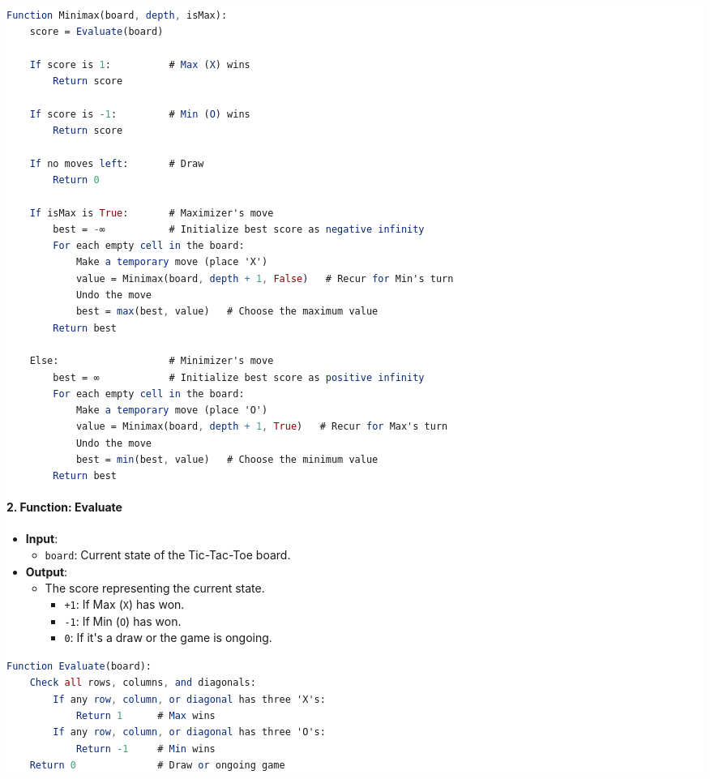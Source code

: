 ```mathematica
Function Minimax(board, depth, isMax):
    score = Evaluate(board)
    
    If score is 1:          # Max (X) wins
        Return score
    
    If score is -1:         # Min (O) wins
        Return score
    
    If no moves left:       # Draw
        Return 0

    If isMax is True:       # Maximizer's move
        best = -∞           # Initialize best score as negative infinity
        For each empty cell in the board:
            Make a temporary move (place 'X')
            value = Minimax(board, depth + 1, False)   # Recur for Min's turn
            Undo the move
            best = max(best, value)   # Choose the maximum value
        Return best

    Else:                   # Minimizer's move
        best = ∞            # Initialize best score as positive infinity
        For each empty cell in the board:
            Make a temporary move (place 'O')
            value = Minimax(board, depth + 1, True)   # Recur for Max's turn
            Undo the move
            best = min(best, value)   # Choose the minimum value
        Return best

```

#### 2. **Function: Evaluate**

- **Input**:
    - `board`: Current state of the Tic-Tac-Toe board.
- **Output**:
    - The score representing the current state.
        - `+1`: If Max (`X`) has won.
        - `-1`: If Min (`O`) has won.
        - `0`: If it's a draw or the game is ongoing.

```mathematica
Function Evaluate(board):
    Check all rows, columns, and diagonals:
        If any row, column, or diagonal has three 'X's:
            Return 1      # Max wins
        If any row, column, or diagonal has three 'O's:
            Return -1     # Min wins
    Return 0              # Draw or ongoing game

```
